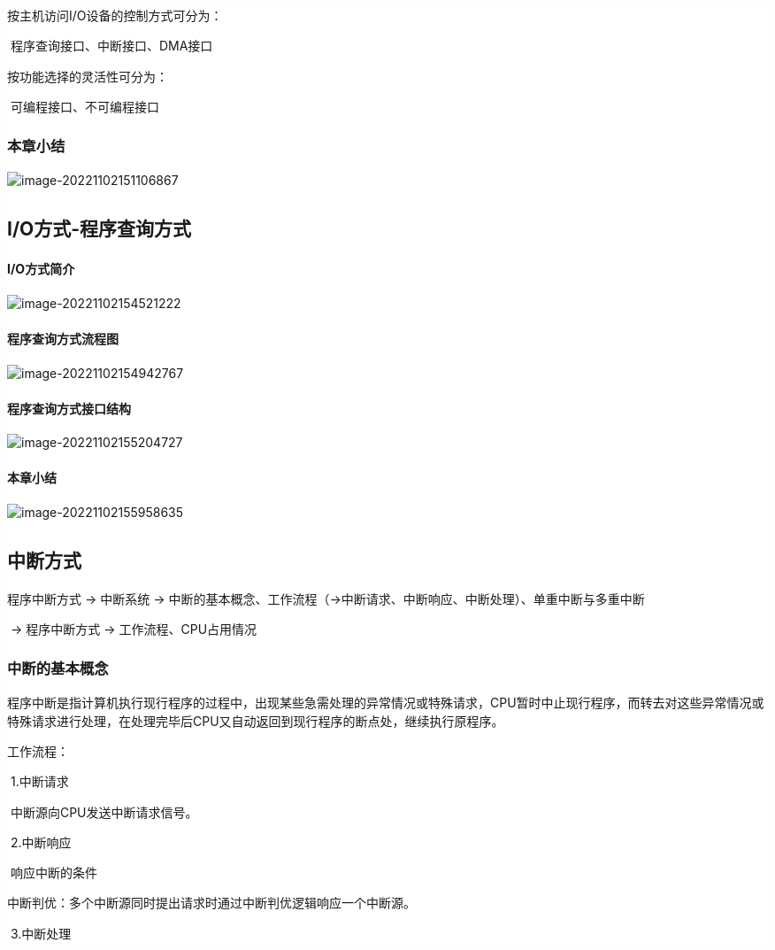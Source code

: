 按主机访问I/O设备的控制方式可分为：

​	程序查询接口、中断接口、DMA接口

按功能选择的灵活性可分为：

​	可编程接口、不可编程接口

### 本章小结

![image-20221102151106867](https://cdn.jsdelivr.net/gh/PopuDiver/Typora-MapDepot/Typora-MapDepot202303081305306.png)

## I/O方式-程序查询方式

#### I/O方式简介

![image-20221102154521222](https://cdn.jsdelivr.net/gh/PopuDiver/Typora-MapDepot/Typora-MapDepot202303081305297.png)

#### 程序查询方式流程图

![image-20221102154942767](https://cdn.jsdelivr.net/gh/PopuDiver/Typora-MapDepot/Typora-MapDepot202303081305506.png)

#### 程序查询方式接口结构

![image-20221102155204727](https://cdn.jsdelivr.net/gh/PopuDiver/Typora-MapDepot/Typora-MapDepot202303081305508.png)

#### 本章小结

![image-20221102155958635](https://cdn.jsdelivr.net/gh/PopuDiver/Typora-MapDepot/Typora-MapDepot202303081305939.png)

## 中断方式

程序中断方式	->	中断系统	->	中断的基本概念、工作流程（->中断请求、中断响应、中断处理）、单重中断与多重中断

​							->	程序中断方式	->	工作流程、CPU占用情况

### 中断的基本概念

程序中断是指计算机执行现行程序的过程中，出现某些急需处理的异常情况或特殊请求，CPU暂时中止现行程序，而转去对这些异常情况或特殊请求进行处理，在处理完毕后CPU又自动返回到现行程序的断点处，继续执行原程序。

工作流程：

​	1.中断请求

​		中断源向CPU发送中断请求信号。

​	2.中断响应

​		响应中断的条件

​		中断判优：多个中断源同时提出请求时通过中断判优逻辑响应一个中断源。

​	3.中断处理
